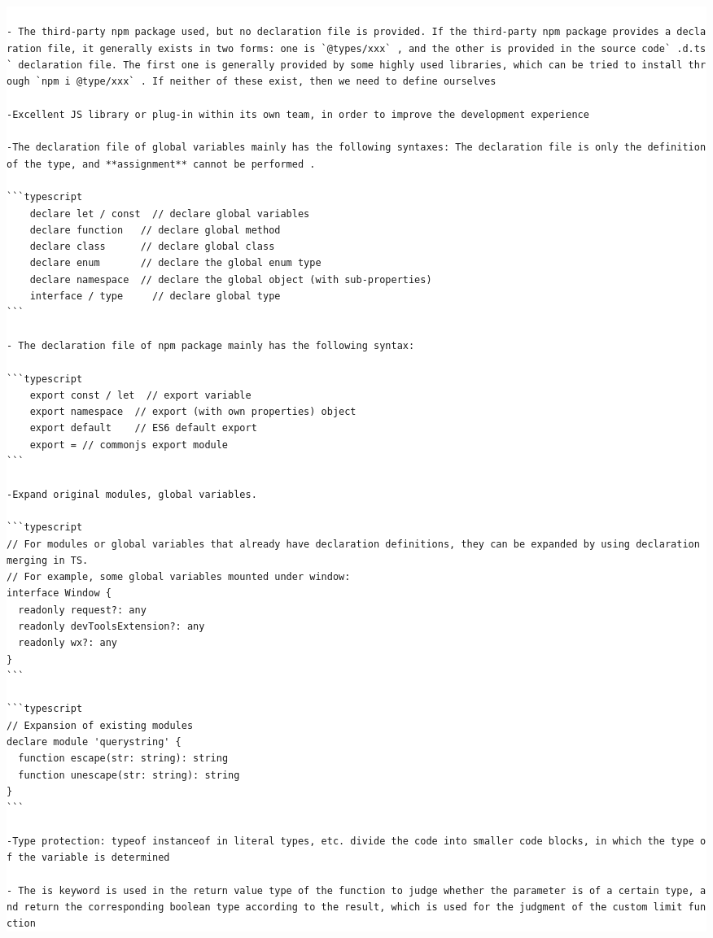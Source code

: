 ````

- The third-party npm package used, but no declaration file is provided. If the third-party npm package provides a declaration file, it generally exists in two forms: one is `@types/xxx` , and the other is provided in the source code` .d.ts` declaration file. The first one is generally provided by some highly used libraries, which can be tried to install through `npm i @type/xxx` . If neither of these exist, then we need to define ourselves

-Excellent JS library or plug-in within its own team, in order to improve the development experience

-The declaration file of global variables mainly has the following syntaxes: The declaration file is only the definition of the type, and **assignment** cannot be performed .

```typescript
    declare let / const  // declare global variables
    declare function   // declare global method
    declare class      // declare global class
    declare enum       // declare the global enum type
    declare namespace  // declare the global object (with sub-properties)
    interface / type     // declare global type
```

- The declaration file of npm package mainly has the following syntax:

```typescript
    export const / let  // export variable
    export namespace  // export (with own properties) object
    export default    // ES6 default export
    export = // commonjs export module
```

-Expand original modules, global variables.

```typescript
// For modules or global variables that already have declaration definitions, they can be expanded by using declaration merging in TS.
// For example, some global variables mounted under window:
interface Window {
  readonly request?: any
  readonly devToolsExtension?: any
  readonly wx?: any
}
```

```typescript
// Expansion of existing modules
declare module 'querystring' {
  function escape(str: string): string
  function unescape(str: string): string
}
```

-Type protection: typeof instanceof in literal types, etc. divide the code into smaller code blocks, in which the type of the variable is determined

- The is keyword is used in the return value type of the function to judge whether the parameter is of a certain type, and return the corresponding boolean type according to the result, which is used for the judgment of the custom limit function
